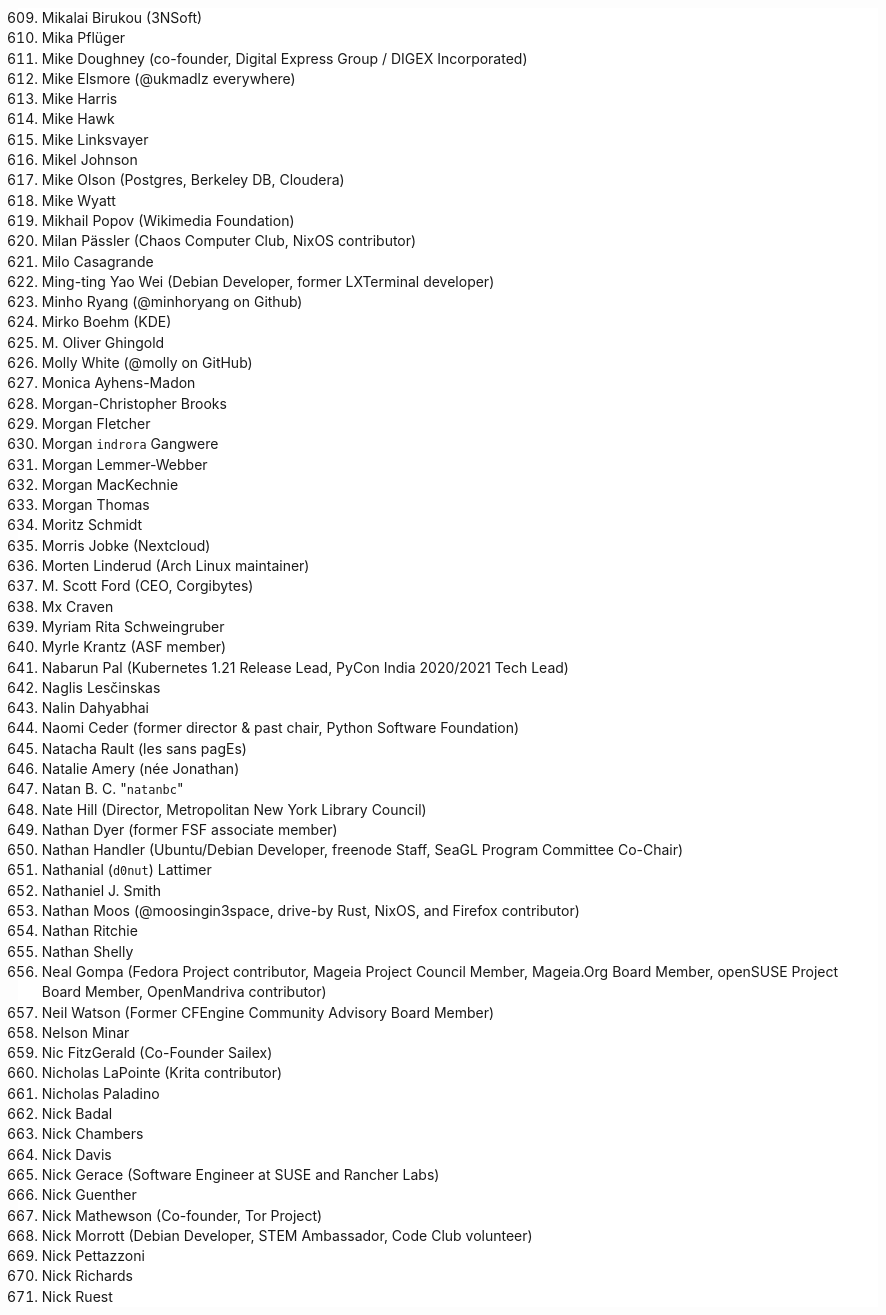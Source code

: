609. Mikalai Birukou (3NSoft)
610. Mika Pflüger
611. Mike Doughney (co-founder, Digital Express Group / DIGEX Incorporated)
612. Mike Elsmore (@ukmadlz everywhere)
613. Mike Harris
614. Mike Hawk
615. Mike Linksvayer
616. Mikel Johnson
617. Mike Olson (Postgres, Berkeley DB, Cloudera)
618. Mike Wyatt
619. Mikhail Popov (Wikimedia Foundation)
620. Milan Pässler (Chaos Computer Club, NixOS contributor)
621. Milo Casagrande
622. Ming-ting Yao Wei (Debian Developer, former LXTerminal developer)
623. Minho Ryang (@minhoryang on Github)
624. Mirko Boehm (KDE)
625. M. Oliver Ghingold
626. Molly White (@molly on GitHub)
627. Monica Ayhens-Madon
628. Morgan-Christopher Brooks
629. Morgan Fletcher
630. Morgan `indrora` Gangwere
631. Morgan Lemmer-Webber
632. Morgan MacKechnie
633. Morgan Thomas
634. Moritz Schmidt
635. Morris Jobke (Nextcloud)
636. Morten Linderud (Arch Linux maintainer)
637. M. Scott Ford (CEO, Corgibytes)
638. Mx Craven
639. Myriam Rita Schweingruber
640. Myrle Krantz (ASF member)
641. Nabarun Pal (Kubernetes 1.21 Release Lead, PyCon India 2020/2021 Tech Lead)
642. Naglis Lesčinskas
643. Nalin Dahyabhai
644. Naomi Ceder (former director & past chair, Python Software Foundation)
645. Natacha Rault (les sans pagEs)
646. Natalie Amery (née Jonathan)
647. Natan B. C. "`natanbc`"
648. Nate Hill (Director, Metropolitan New York Library Council)
649. Nathan Dyer (former FSF associate member)
650. Nathan Handler (Ubuntu/Debian Developer, freenode Staff, SeaGL Program Committee Co-Chair)
651. Nathanial (`d0nut`) Lattimer
652. Nathaniel J. Smith
653. Nathan Moos (@moosingin3space, drive-by Rust, NixOS, and Firefox contributor)
654. Nathan Ritchie
655. Nathan Shelly
656. Neal Gompa (Fedora Project contributor, Mageia Project Council Member, Mageia.Org Board Member, openSUSE Project Board Member, OpenMandriva contributor)
657. Neil Watson (Former CFEngine Community Advisory Board Member)
658. Nelson Minar
659. Nic FitzGerald (Co-Founder Sailex)
660. Nicholas LaPointe (Krita contributor)
661. Nicholas Paladino
662. Nick Badal
663. Nick Chambers
664. Nick Davis
665. Nick Gerace (Software Engineer at SUSE and Rancher Labs)
666. Nick Guenther
667. Nick Mathewson (Co-founder, Tor Project)
668. Nick Morrott (Debian Developer, STEM Ambassador, Code Club volunteer)
669. Nick Pettazzoni
670. Nick Richards
671. Nick Ruest